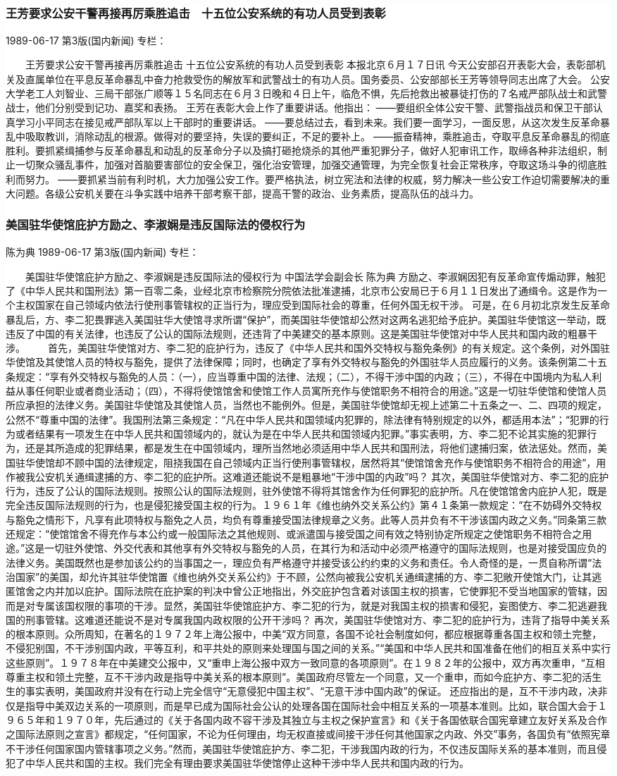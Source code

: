 
### 王芳要求公安干警再接再厉乘胜追击　十五位公安系统的有功人员受到表彰

1989-06-17
第3版(国内新闻)
专栏：

　　王芳要求公安干警再接再厉乘胜追击
    十五位公安系统的有功人员受到表彰
    本报北京６月１７日讯  今天公安部召开表彰大会，表彰部机关及直属单位在平息反革命暴乱中奋力抢救受伤的解放军和武警战士的有功人员。国务委员、公安部部长王芳等领导同志出席了大会。
    公安大学老工人刘智业、三局干部张广顺等１５名同志在６月３日晚和４日上午，临危不惧，先后抢救出被暴徒打伤的７名戒严部队战士和武警战士，他们分别受到记功、嘉奖和表扬。
    王芳在表彰大会上作了重要讲话。他指出：
    ——要组织全体公安干警、武警指战员和保卫干部认真学习小平同志在接见戒严部队军以上干部时的重要讲话。
    ——要总结过去，看到未来。我们要一面学习，一面反思，从这次发生反革命暴乱中吸取教训，消除动乱的根源。做得对的要坚持，失误的要纠正，不足的要补上。
    ——振奋精神，乘胜追击，夺取平息反革命暴乱的彻底胜利。要抓紧缉捕参与反革命暴乱和动乱的反革命分子以及搞打砸抢烧杀的其他严重犯罪分子，做好人犯审讯工作，取缔各种非法组织，制止一切聚众骚乱事件，加强对首脑要害部位的安全保卫，强化治安管理，加强交通管理，为完全恢复社会正常秩序，夺取这场斗争的彻底胜利而努力。
    ——要抓紧当前有利时机，大力加强公安工作。要严格执法，树立宪法和法律的权威，努力解决一些公安工作迫切需要解决的重大问题。各级公安机关要在斗争实践中培养干部考察干部，提高干警的政治、业务素质，提高队伍的战斗力。


### 美国驻华使馆庇护方励之、李淑娴是违反国际法的侵权行为
陈为典
1989-06-17
第3版(国内新闻)
专栏：

　　美国驻华使馆庇护方励之、李淑娴是违反国际法的侵权行为
    中国法学会副会长  陈为典
    方励之、李淑娴因犯有反革命宣传煽动罪，触犯了《中华人民共和国刑法》第一百零二条，业经北京市检察院分院依法批准逮捕，北京市公安局已于６月１１日发出了通缉令。这是作为一个主权国家在自己领域内依法行使刑事管辖权的正当行为，理应受到国际社会的尊重，任何外国无权干涉。
    可是，在６月初北京发生反革命暴乱后，方、李二犯畏罪逃入美国驻华大使馆寻求所谓“保护”，而美国驻华使馆却公然对这两名逃犯给予庇护。美国驻华使馆这一举动，既违反了中国的有关法律，也违反了公认的国际法规则，还违背了中美建交的基本原则。这是美国驻华使馆对中华人民共和国内政的粗暴干涉。
    　　首先，美国驻华使馆对方、李二犯的庇护行为，违反了《中华人民共和国外交特权与豁免条例》的有关规定。这个条例，对外国驻华使馆及其使馆人员的特权与豁免，提供了法律保障；同时，也确定了享有外交特权与豁免的外国驻华人员应履行的义务。该条例第二十五条规定：“享有外交特权与豁免的人员：（一），应当尊重中国的法律、法规；（二），不得干涉中国的内政；（三），不得在中国境内为私人利益从事任何职业或者商业活动；（四），不得将使馆馆舍和使馆工作人员寓所充作与使馆职务不相符合的用途。”这是一切驻华使馆和使馆人员所应承担的法律义务。美国驻华使馆及其使馆人员，当然也不能例外。但是，美国驻华使馆却无视上述第二十五条之一、二、四项的规定，公然不“尊重中国的法律”。我国刑法第三条规定：“凡在中华人民共和国领域内犯罪的，除法律有特别规定的以外，都适用本法”；“犯罪的行为或者结果有一项发生在中华人民共和国领域内的，就认为是在中华人民共和国领域内犯罪。”事实表明，方、李二犯不论其实施的犯罪行为，还是其所造成的犯罪结果，都是发生在中国领域内，理所当然地必须适用中华人民共和国刑法，将他们逮捕归案，依法惩处。然而，美国驻华使馆却不顾中国的法律规定，阻挠我国在自己领域内正当行使刑事管辖权，居然将其“使馆馆舍充作与使馆职务不相符合的用途”，用作被我公安机关通缉逮捕的方、李二犯的庇护所。这难道还能说不是粗暴地“干涉中国的内政”吗？
    其次，美国驻华使馆对方、李二犯的庇护行为，违反了公认的国际法规则。按照公认的国际法规则，驻外使馆不得将其馆舍作为任何罪犯的庇护所。凡在使馆馆舍内庇护人犯，既是完全违反国际法规则的行为，也是侵犯接受国主权的行为。１９６１年《维也纳外交关系公约》第４１条第一款规定：“在不妨碍外交特权与豁免之情形下，凡享有此项特权与豁免之人员，均负有尊重接受国法律规章之义务。此等人员并负有不干涉该国内政之义务。”同条第三款还规定：“使馆馆舍不得充作与本公约或一般国际法之其他规则、或派遣国与接受国之间有效之特别协定所规定之使馆职务不相符合之用途。”这是一切驻外使馆、外交代表和其他享有外交特权与豁免的人员，在其行为和活动中必须严格遵守的国际法规则，也是对接受国应负的法律义务。美国既然也是参加该公约的当事国之一，理应负有严格遵守并接受该公约约束的义务和责任。令人奇怪的是，一贯自称所谓“法治国家”的美国，却允许其驻华使馆置《维也纳外交关系公约》于不顾，公然向被我公安机关通缉逮捕的方、李二犯敞开使馆大门，让其逃匿馆舍之内并加以庇护。国际法院在庇护案的判决中曾公正地指出，外交庇护包含着对该国主权的损害，它使罪犯不受当地国家的管辖，因而是对专属该国权限的事项的干涉。显然，美国驻华使馆庇护方、李二犯的行为，就是对我国主权的损害和侵犯，妄图使方、李二犯逃避我国的刑事管辖。这难道还能说不是对专属我国内政权限的公开干涉吗？
    再次，美国驻华使馆对方、李二犯的庇护行为，违背了指导中美关系的根本原则。众所周知，在著名的１９７２年上海公报中，中美“双方同意，各国不论社会制度如何，都应根据尊重各国主权和领土完整，不侵犯别国，不干涉别国内政，平等互利，和平共处的原则来处理国与国之间的关系。”“美国和中华人民共和国准备在他们的相互关系中实行这些原则”。１９７８年在中美建交公报中，又“重申上海公报中双方一致同意的各项原则”。在１９８２年的公报中，双方再次重申，“互相尊重主权和领土完整，互不干涉内政是指导中美关系的根本原则”。美国政府尽管左一个同意，又一个重申，而如今庇护方、李二犯的活生生的事实表明，美国政府并没有在行动上完全信守“无意侵犯中国主权”、“无意干涉中国内政”的保证。
    还应指出的是，互不干涉内政，决非仅是指导中美双边关系的一项原则，而是早已成为国际社会公认的处理各国在国际社会中相互关系的一项基本准则。比如，联合国大会于１９６５年和１９７０年，先后通过的《关于各国内政不容干涉及其独立与主权之保护宣言》和《关于各国依联合国宪章建立友好关系及合作之国际法原则之宣言》都规定，“任何国家，不论为任何理由，均无权直接或间接干涉任何其他国家之内政、外交”事务，各国负有“依照宪章不干涉任何国家国内管辖事项之义务。”然而，美国驻华使馆庇护方、李二犯，干涉我国内政的行为，不仅违反国际关系的基本准则，而且侵犯了中华人民共和国的主权。我们完全有理由要求美国驻华使馆停止这种干涉中华人民共和国内政的行为。
